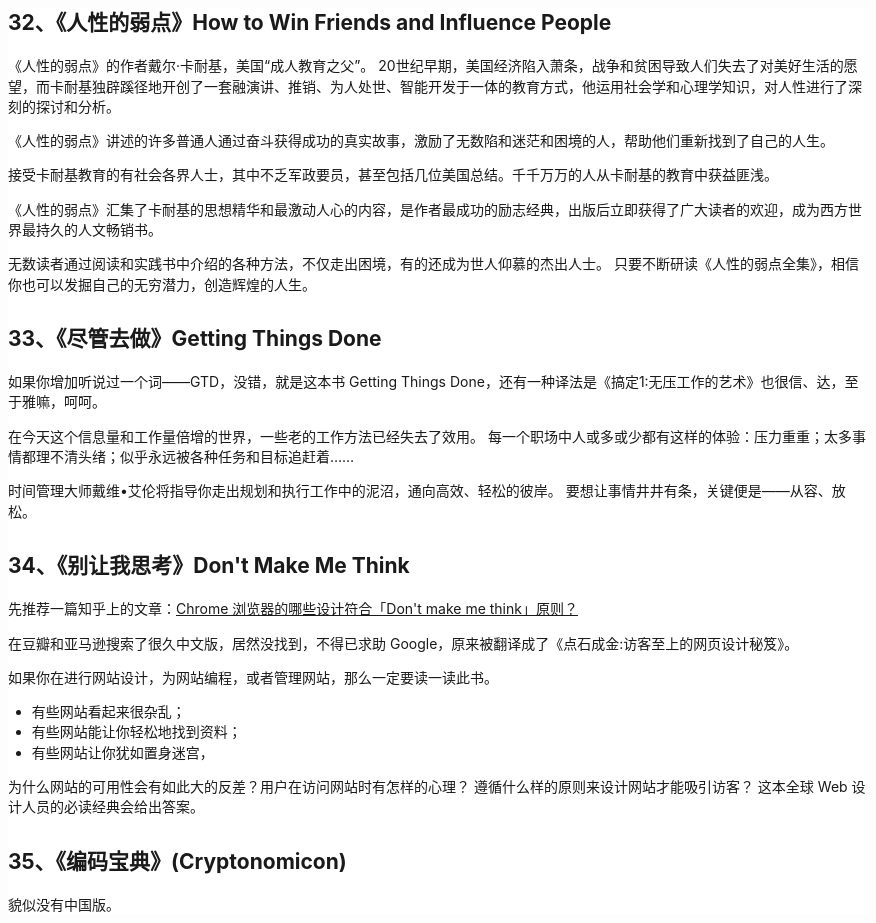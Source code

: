 <a name="35b8956a"></a>
## 32、《人性的弱点》How to Win Friends and Influence People

《人性的弱点》的作者戴尔·卡耐基，美国“成人教育之父”。
20世纪早期，美国经济陷入萧条，战争和贫困导致人们失去了对美好生活的愿望，而卡耐基独辟蹊径地开创了一套融演讲、推销、为人处世、智能开发于一体的教育方式，他运用社会学和心理学知识，对人性进行了深刻的探讨和分析。

《人性的弱点》讲述的许多普通人通过奋斗获得成功的真实故事，激励了无数陷和迷茫和困境的人，帮助他们重新找到了自己的人生。

接受卡耐基教育的有社会各界人士，其中不乏军政要员，甚至包括几位美国总结。千千万万的人从卡耐基的教育中获益匪浅。

《人性的弱点》汇集了卡耐基的思想精华和最激动人心的内容，是作者最成功的励志经典，出版后立即获得了广大读者的欢迎，成为西方世界最持久的人文畅销书。

无数读者通过阅读和实践书中介绍的各种方法，不仅走出困境，有的还成为世人仰慕的杰出人士。
只要不断研读《人性的弱点全集》，相信你也可以发掘自己的无穷潜力，创造辉煌的人生。

<a name="shxy4"></a>
## 33、《尽管去做》Getting Things Done

如果你增加听说过一个词——GTD，没错，就是这本书 Getting Things Done，还有一种译法是《搞定1:无压工作的艺术》也很信、达，至于雅嘛，呵呵。

在今天这个信息量和工作量倍增的世界，一些老的工作方法已经失去了效用。
每一个职场中人或多或少都有这样的体验：压力重重；太多事情都理不清头绪；似乎永远被各种任务和目标追赶着……

时间管理大师戴维•艾伦将指导你走出规划和执行工作中的泥沼，通向高效、轻松的彼岸。
要想让事情井井有条，关键便是——从容、放松。

<a name="0f81f570"></a>
## 34、《别让我思考》Don't Make Me Think

先推荐一篇知乎上的文章：[Chrome 浏览器的哪些设计符合「Don't make me think」原则？](http://www.zhihu.com/question/20564451)

在豆瓣和亚马逊搜索了很久中文版，居然没找到，不得已求助 Google，原来被翻译成了《点石成金:访客至上的网页设计秘笈》。

如果你在进行网站设计，为网站编程，或者管理网站，那么一定要读一读此书。

- 有些网站看起来很杂乱；
- 有些网站能让你轻松地找到资料；
- 有些网站让你犹如置身迷宫，

为什么网站的可用性会有如此大的反差？用户在访问网站时有怎样的心理？
遵循什么样的原则来设计网站才能吸引访客？
这本全球 Web 设计人员的必读经典会给出答案。

<a name="edf2d637"></a>
## 35、《编码宝典》(Cryptonomicon)

貌似没有中国版。
